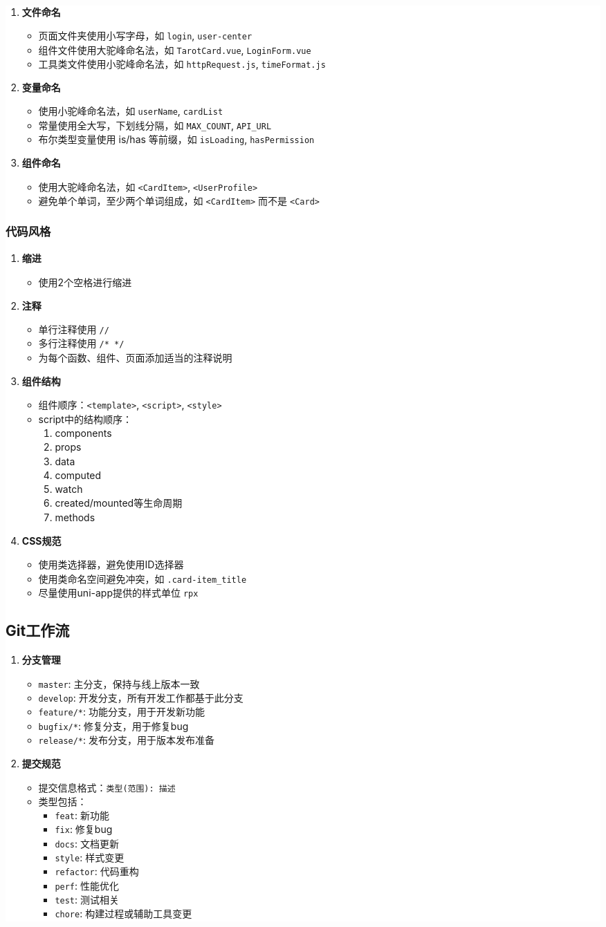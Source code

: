 1. **文件命名**
   - 页面文件夹使用小写字母，如 `login`, `user-center`
   - 组件文件使用大驼峰命名法，如 `TarotCard.vue`, `LoginForm.vue`
   - 工具类文件使用小驼峰命名法，如 `httpRequest.js`, `timeFormat.js`

2. **变量命名**
   - 使用小驼峰命名法，如 `userName`, `cardList`
   - 常量使用全大写，下划线分隔，如 `MAX_COUNT`, `API_URL`
   - 布尔类型变量使用 is/has 等前缀，如 `isLoading`, `hasPermission`

3. **组件命名**
   - 使用大驼峰命名法，如 `<CardItem>`, `<UserProfile>`
   - 避免单个单词，至少两个单词组成，如 `<CardItem>` 而不是 `<Card>`

### 代码风格

1. **缩进**
   - 使用2个空格进行缩进

2. **注释**
   - 单行注释使用 `//`
   - 多行注释使用 `/* */`
   - 为每个函数、组件、页面添加适当的注释说明

3. **组件结构**
   - 组件顺序：`<template>`, `<script>`, `<style>`
   - script中的结构顺序：
     1. components
     2. props
     3. data
     4. computed
     5. watch
     6. created/mounted等生命周期
     7. methods

4. **CSS规范**
   - 使用类选择器，避免使用ID选择器
   - 使用类命名空间避免冲突，如 `.card-item_title`
   - 尽量使用uni-app提供的样式单位 `rpx`

## Git工作流

1. **分支管理**
   - `master`: 主分支，保持与线上版本一致
   - `develop`: 开发分支，所有开发工作都基于此分支
   - `feature/*`: 功能分支，用于开发新功能
   - `bugfix/*`: 修复分支，用于修复bug
   - `release/*`: 发布分支，用于版本发布准备

2. **提交规范**
   - 提交信息格式：`类型(范围): 描述`
   - 类型包括：
     - `feat`: 新功能
     - `fix`: 修复bug
     - `docs`: 文档更新
     - `style`: 样式变更
     - `refactor`: 代码重构
     - `perf`: 性能优化
     - `test`: 测试相关
     - `chore`: 构建过程或辅助工具变更
